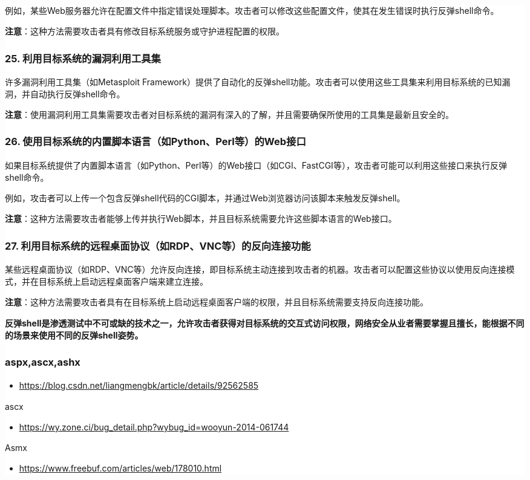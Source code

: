 例如，某些Web服务器允许在配置文件中指定错误处理脚本。攻击者可以修改这些配置文件，使其在发生错误时执行反弹shell命令。

**注意**：这种方法需要攻击者具有修改目标系统服务或守护进程配置的权限。

### 25. 利用目标系统的漏洞利用工具集

许多漏洞利用工具集（如Metasploit Framework）提供了自动化的反弹shell功能。攻击者可以使用这些工具集来利用目标系统的已知漏洞，并自动执行反弹shell命令。

**注意**：使用漏洞利用工具集需要攻击者对目标系统的漏洞有深入的了解，并且需要确保所使用的工具集是最新且安全的。

### 26. 使用目标系统的内置脚本语言（如Python、Perl等）的Web接口

如果目标系统提供了内置脚本语言（如Python、Perl等）的Web接口（如CGI、FastCGI等），攻击者可能可以利用这些接口来执行反弹shell命令。

例如，攻击者可以上传一个包含反弹shell代码的CGI脚本，并通过Web浏览器访问该脚本来触发反弹shell。

**注意**：这种方法需要攻击者能够上传并执行Web脚本，并且目标系统需要允许这些脚本语言的Web接口。

### 27. 利用目标系统的远程桌面协议（如RDP、VNC等）的反向连接功能

某些远程桌面协议（如RDP、VNC等）允许反向连接，即目标系统主动连接到攻击者的机器。攻击者可以配置这些协议以使用反向连接模式，并在目标系统上启动远程桌面客户端来建立连接。

**注意**：这种方法需要攻击者具有在目标系统上启动远程桌面客户端的权限，并且目标系统需要支持反向连接功能。

**反弹shell是渗透测试中不可或缺的技术之一，允许攻击者获得对目标系统的交互式访问权限，网络安全从业者需要掌握且擅长，能根据不同的场景来使用不同的反弹shell姿势。**


### aspx,ascx,ashx

- https://blog.csdn.net/liangmengbk/article/details/92562585

ascx
- https://wy.zone.ci/bug_detail.php?wybug_id=wooyun-2014-061744

Asmx
- https://www.freebuf.com/articles/web/178010.html
